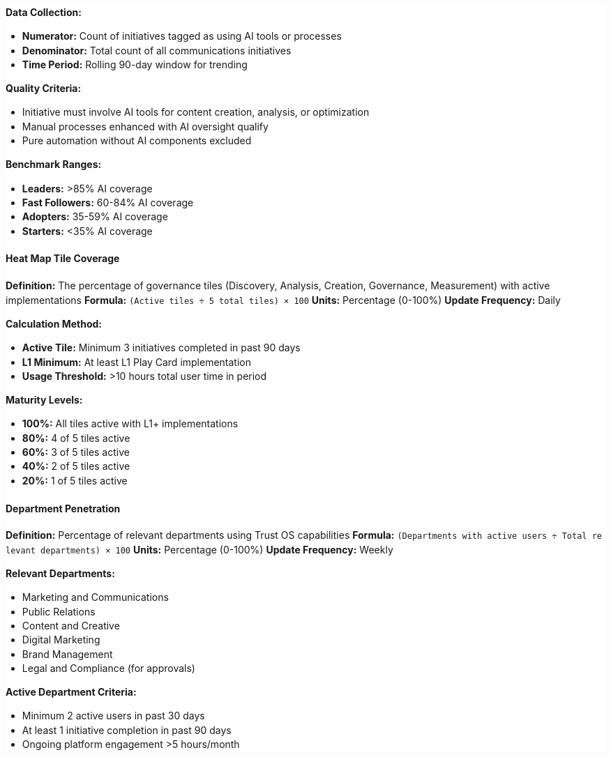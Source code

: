 **Data Collection:**
- **Numerator:** Count of initiatives tagged as using AI tools or processes
- **Denominator:** Total count of all communications initiatives
- **Time Period:** Rolling 90-day window for trending

**Quality Criteria:**
- Initiative must involve AI tools for content creation, analysis, or optimization
- Manual processes enhanced with AI oversight qualify
- Pure automation without AI components excluded

**Benchmark Ranges:**
- **Leaders:** >85% AI coverage
- **Fast Followers:** 60-84% AI coverage  
- **Adopters:** 35-59% AI coverage
- **Starters:** <35% AI coverage

#### Heat Map Tile Coverage
**Definition:** The percentage of governance tiles (Discovery, Analysis, Creation, Governance, Measurement) with active implementations
**Formula:** `(Active tiles ÷ 5 total tiles) × 100`
**Units:** Percentage (0-100%)
**Update Frequency:** Daily

**Calculation Method:**
- **Active Tile:** Minimum 3 initiatives completed in past 90 days
- **L1 Minimum:** At least L1 Play Card implementation
- **Usage Threshold:** >10 hours total user time in period

**Maturity Levels:**
- **100%:** All tiles active with L1+ implementations
- **80%:** 4 of 5 tiles active  
- **60%:** 3 of 5 tiles active
- **40%:** 2 of 5 tiles active
- **20%:** 1 of 5 tiles active

#### Department Penetration
**Definition:** Percentage of relevant departments using Trust OS capabilities
**Formula:** `(Departments with active users ÷ Total relevant departments) × 100`
**Units:** Percentage (0-100%)
**Update Frequency:** Weekly

**Relevant Departments:**
- Marketing and Communications
- Public Relations
- Content and Creative
- Digital Marketing
- Brand Management
- Legal and Compliance (for approvals)

**Active Department Criteria:**
- Minimum 2 active users in past 30 days
- At least 1 initiative completion in past 90 days
- Ongoing platform engagement >5 hours/month

